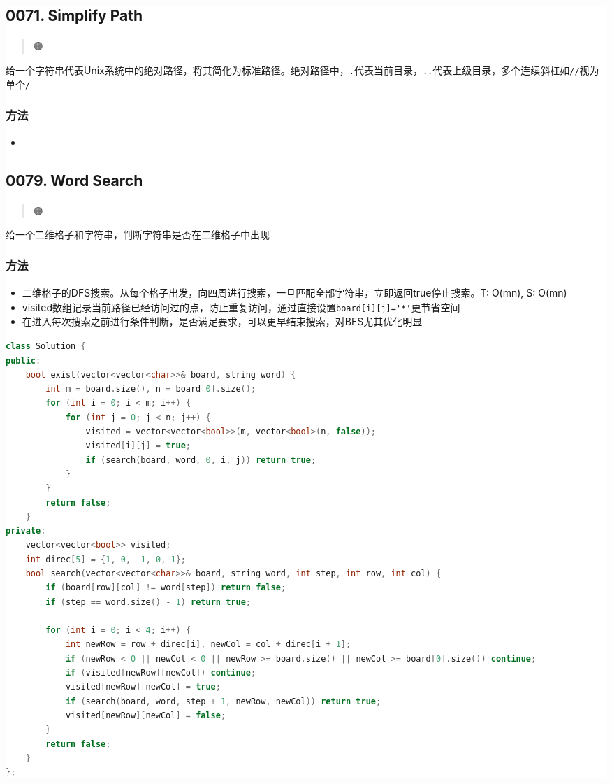 ## 0071. Simplify Path

> :orange_circle:

给一个字符串代表Unix系统中的绝对路径，将其简化为标准路径。绝对路径中，`.`代表当前目录，`..`代表上级目录，多个连续斜杠如`//`视为单个`/`

### 方法

- 

```cpp

```

## 0079. Word Search

> :orange_circle:

给一个二维格子和字符串，判断字符串是否在二维格子中出现

### 方法

- 二维格子的DFS搜索。从每个格子出发，向四周进行搜索，一旦匹配全部字符串，立即返回true停止搜索。T: O(mn), S: O(mn)
- visited数组记录当前路径已经访问过的点，防止重复访问，通过直接设置`board[i][j]='*'`更节省空间
- 在进入每次搜索之前进行条件判断，是否满足要求，可以更早结束搜索，对BFS尤其优化明显

```cpp
class Solution {
public:
    bool exist(vector<vector<char>>& board, string word) {
        int m = board.size(), n = board[0].size();
        for (int i = 0; i < m; i++) {
            for (int j = 0; j < n; j++) {
                visited = vector<vector<bool>>(m, vector<bool>(n, false));
                visited[i][j] = true;
                if (search(board, word, 0, i, j)) return true;
            }
        }
        return false;
    }
private:
    vector<vector<bool>> visited;
    int direc[5] = {1, 0, -1, 0, 1}; 
    bool search(vector<vector<char>>& board, string word, int step, int row, int col) {
        if (board[row][col] != word[step]) return false;
        if (step == word.size() - 1) return true;

        for (int i = 0; i < 4; i++) {
            int newRow = row + direc[i], newCol = col + direc[i + 1];
            if (newRow < 0 || newCol < 0 || newRow >= board.size() || newCol >= board[0].size()) continue;
            if (visited[newRow][newCol]) continue;
            visited[newRow][newCol] = true;
            if (search(board, word, step + 1, newRow, newCol)) return true;
            visited[newRow][newCol] = false;
        }
        return false;
    }
};
```

